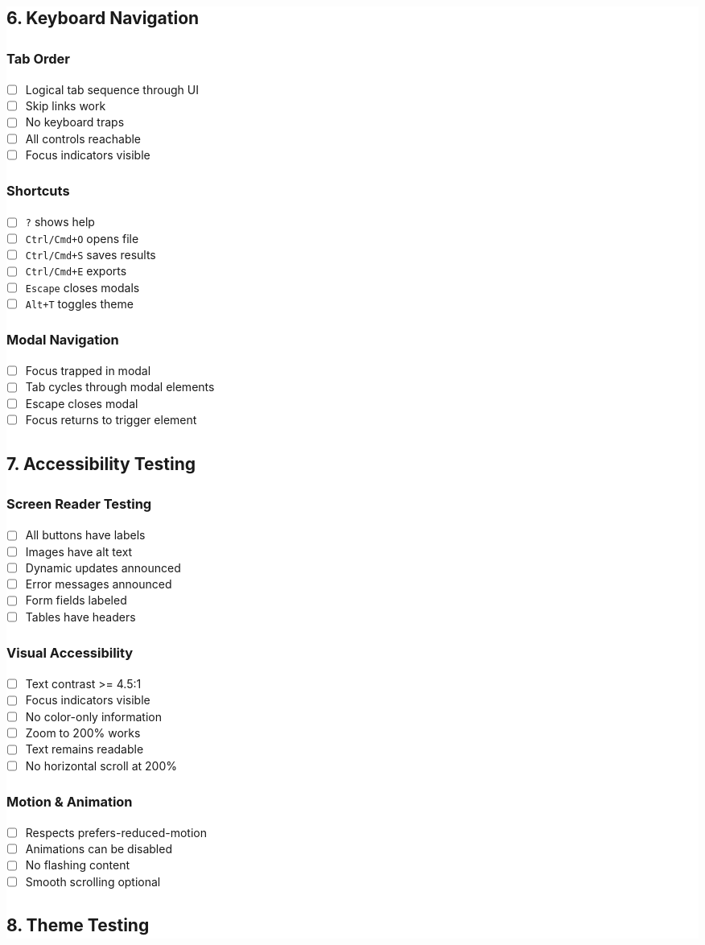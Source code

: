 ## 6. Keyboard Navigation

### Tab Order
- [ ] Logical tab sequence through UI
- [ ] Skip links work
- [ ] No keyboard traps
- [ ] All controls reachable
- [ ] Focus indicators visible

### Shortcuts
- [ ] `?` shows help
- [ ] `Ctrl/Cmd+O` opens file
- [ ] `Ctrl/Cmd+S` saves results
- [ ] `Ctrl/Cmd+E` exports
- [ ] `Escape` closes modals
- [ ] `Alt+T` toggles theme

### Modal Navigation
- [ ] Focus trapped in modal
- [ ] Tab cycles through modal elements
- [ ] Escape closes modal
- [ ] Focus returns to trigger element

## 7. Accessibility Testing

### Screen Reader Testing
- [ ] All buttons have labels
- [ ] Images have alt text
- [ ] Dynamic updates announced
- [ ] Error messages announced
- [ ] Form fields labeled
- [ ] Tables have headers

### Visual Accessibility
- [ ] Text contrast >= 4.5:1
- [ ] Focus indicators visible
- [ ] No color-only information
- [ ] Zoom to 200% works
- [ ] Text remains readable
- [ ] No horizontal scroll at 200%

### Motion & Animation
- [ ] Respects prefers-reduced-motion
- [ ] Animations can be disabled
- [ ] No flashing content
- [ ] Smooth scrolling optional

## 8. Theme Testing
